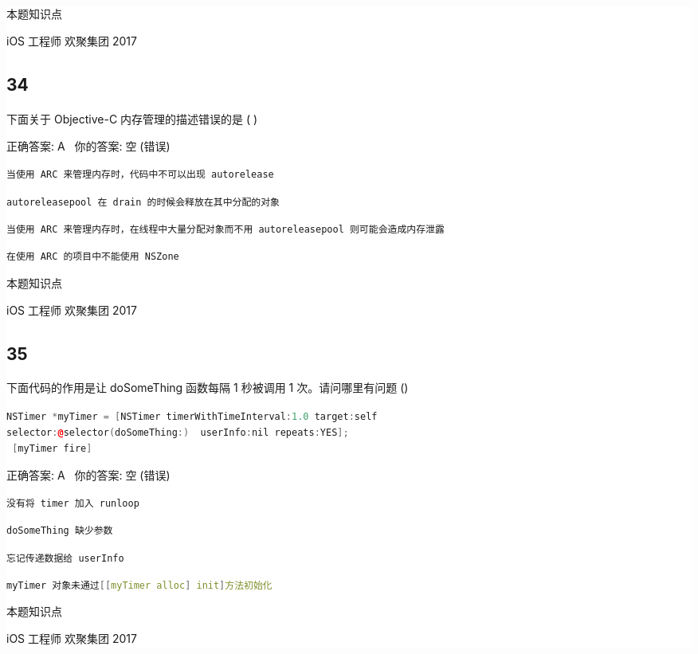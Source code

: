 本题知识点

iOS 工程师 欢聚集团 2017

## 34

下面关于 Objective-C 内存管理的描述错误的是 ( )

正确答案: A   你的答案: 空 (错误)

```cpp
当使用 ARC 来管理内存时，代码中不可以出现 autorelease
```

```cpp
autoreleasepool 在 drain 的时候会释放在其中分配的对象
```

```cpp
当使用 ARC 来管理内存时，在线程中大量分配对象而不用 autoreleasepool 则可能会造成内存泄露
```

```cpp
在使用 ARC 的项目中不能使用 NSZone
```

本题知识点

iOS 工程师 欢聚集团 2017

## 35

下面代码的作用是让 doSomeThing 函数每隔 1 秒被调用 1 次。请问哪里有问题 ()

```cpp
NSTimer *myTimer = [NSTimer timerWithTimeInterval:1.0 target:self
selector:@selector(doSomeThing:)  userInfo:nil repeats:YES]; 
 [myTimer fire]
```

正确答案: A   你的答案: 空 (错误)

```cpp
没有将 timer 加入 runloop
```

```cpp
doSomeThing 缺少参数
```

```cpp
忘记传递数据给 userInfo
```

```cpp
myTimer 对象未通过[[myTimer alloc] init]方法初始化
```

本题知识点

iOS 工程师 欢聚集团 2017
